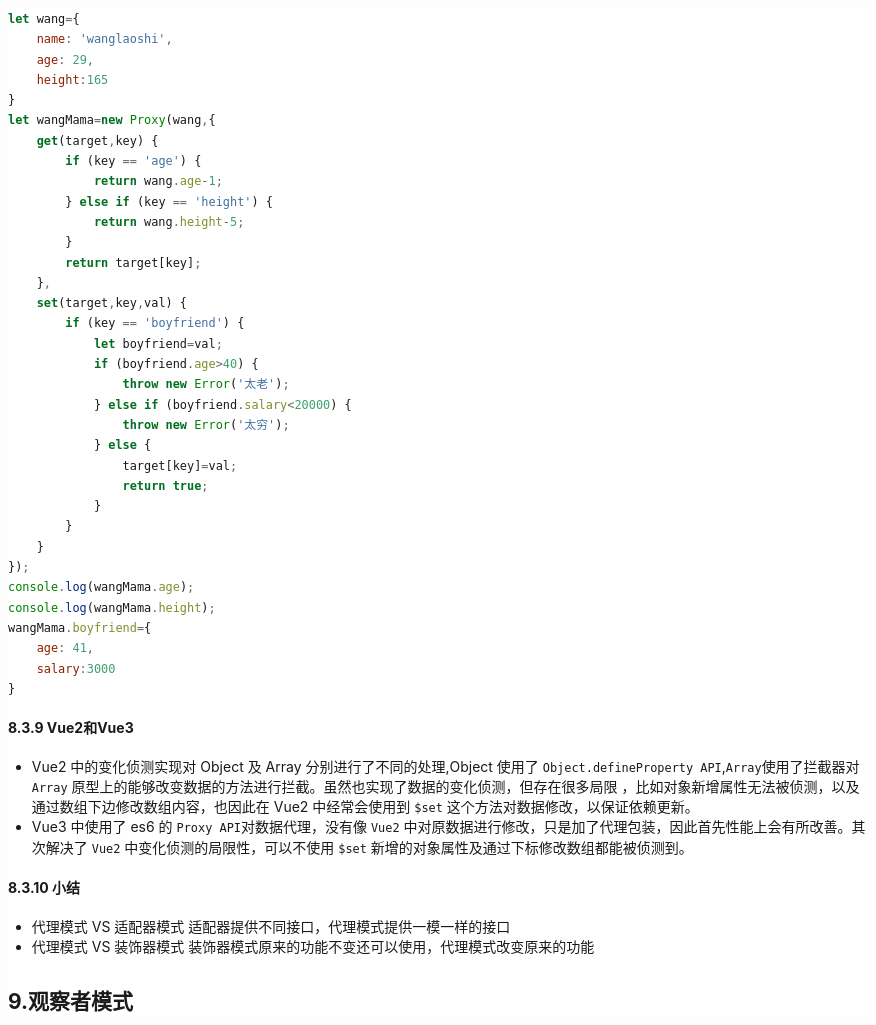 ```js
let wang={
    name: 'wanglaoshi',
    age: 29,
    height:165
}
let wangMama=new Proxy(wang,{
    get(target,key) {
        if (key == 'age') {
            return wang.age-1;
        } else if (key == 'height') {
            return wang.height-5;
        }
        return target[key];
    },
    set(target,key,val) {
        if (key == 'boyfriend') {
            let boyfriend=val;
            if (boyfriend.age>40) {
                throw new Error('太老');
            } else if (boyfriend.salary<20000) {
                throw new Error('太穷');
            } else {
                target[key]=val;
                return true;
            }
        }
    }
});
console.log(wangMama.age);
console.log(wangMama.height);
wangMama.boyfriend={
    age: 41,
    salary:3000
}
```

#### 8.3.9 Vue2和Vue3

- Vue2 中的变化侦测实现对 Object 及 Array 分别进行了不同的处理,Object 使用了 `Object.defineProperty API`,`Array`使用了拦截器对 `Array` 原型上的能够改变数据的方法进行拦截。虽然也实现了数据的变化侦测，但存在很多局限 ，比如对象新增属性无法被侦测，以及通过数组下边修改数组内容，也因此在 Vue2 中经常会使用到 `$set` 这个方法对数据修改，以保证依赖更新。
- Vue3 中使用了 es6 的 `Proxy API`对数据代理，没有像 `Vue2` 中对原数据进行修改，只是加了代理包装，因此首先性能上会有所改善。其次解决了 `Vue2` 中变化侦测的局限性，可以不使用 `$set` 新增的对象属性及通过下标修改数组都能被侦测到。

#### 8.3.10 小结

- 代理模式 VS 适配器模式 适配器提供不同接口，代理模式提供一模一样的接口
- 代理模式 VS 装饰器模式 装饰器模式原来的功能不变还可以使用，代理模式改变原来的功能



## 9.观察者模式
